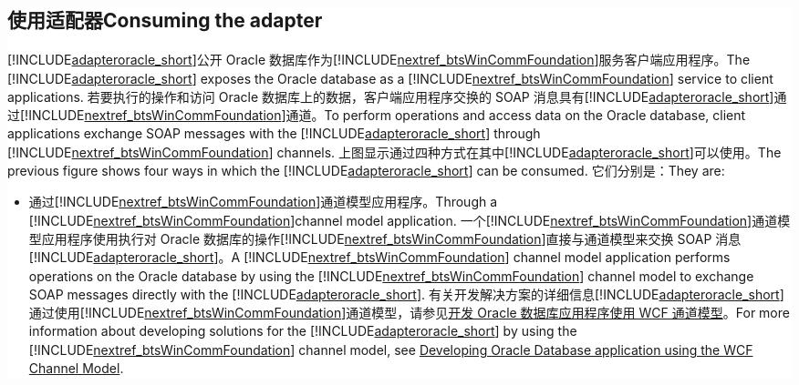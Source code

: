 ## <a name="consuming-the-adapter"></a><span data-ttu-id="ce998-117">使用适配器</span><span class="sxs-lookup"><span data-stu-id="ce998-117">Consuming the adapter</span></span>  
 <span data-ttu-id="ce998-118">[!INCLUDE[adapteroracle_short](../../includes/adapteroracle-short-md.md)]公开 Oracle 数据库作为[!INCLUDE[nextref_btsWinCommFoundation](../../includes/nextref-btswincommfoundation-md.md)]服务客户端应用程序。</span><span class="sxs-lookup"><span data-stu-id="ce998-118">The [!INCLUDE[adapteroracle_short](../../includes/adapteroracle-short-md.md)] exposes the Oracle database as a [!INCLUDE[nextref_btsWinCommFoundation](../../includes/nextref-btswincommfoundation-md.md)] service to client applications.</span></span> <span data-ttu-id="ce998-119">若要执行的操作和访问 Oracle 数据库上的数据，客户端应用程序交换的 SOAP 消息具有[!INCLUDE[adapteroracle_short](../../includes/adapteroracle-short-md.md)]通过[!INCLUDE[nextref_btsWinCommFoundation](../../includes/nextref-btswincommfoundation-md.md)]通道。</span><span class="sxs-lookup"><span data-stu-id="ce998-119">To perform operations and access data on the Oracle database, client applications exchange SOAP messages with the [!INCLUDE[adapteroracle_short](../../includes/adapteroracle-short-md.md)] through [!INCLUDE[nextref_btsWinCommFoundation](../../includes/nextref-btswincommfoundation-md.md)] channels.</span></span> <span data-ttu-id="ce998-120">上图显示通过四种方式在其中[!INCLUDE[adapteroracle_short](../../includes/adapteroracle-short-md.md)]可以使用。</span><span class="sxs-lookup"><span data-stu-id="ce998-120">The previous figure shows four ways in which the [!INCLUDE[adapteroracle_short](../../includes/adapteroracle-short-md.md)] can be consumed.</span></span> <span data-ttu-id="ce998-121">它们分别是：</span><span class="sxs-lookup"><span data-stu-id="ce998-121">They are:</span></span>  
  
- <span data-ttu-id="ce998-122">通过[!INCLUDE[nextref_btsWinCommFoundation](../../includes/nextref-btswincommfoundation-md.md)]通道模型应用程序。</span><span class="sxs-lookup"><span data-stu-id="ce998-122">Through a [!INCLUDE[nextref_btsWinCommFoundation](../../includes/nextref-btswincommfoundation-md.md)]channel model application.</span></span> <span data-ttu-id="ce998-123">一个[!INCLUDE[nextref_btsWinCommFoundation](../../includes/nextref-btswincommfoundation-md.md)]通道模型应用程序使用执行对 Oracle 数据库的操作[!INCLUDE[nextref_btsWinCommFoundation](../../includes/nextref-btswincommfoundation-md.md)]直接与通道模型来交换 SOAP 消息[!INCLUDE[adapteroracle_short](../../includes/adapteroracle-short-md.md)]。</span><span class="sxs-lookup"><span data-stu-id="ce998-123">A [!INCLUDE[nextref_btsWinCommFoundation](../../includes/nextref-btswincommfoundation-md.md)] channel model application performs operations on the Oracle database by using the [!INCLUDE[nextref_btsWinCommFoundation](../../includes/nextref-btswincommfoundation-md.md)] channel model to exchange SOAP messages directly with the [!INCLUDE[adapteroracle_short](../../includes/adapteroracle-short-md.md)].</span></span> <span data-ttu-id="ce998-124">有关开发解决方案的详细信息[!INCLUDE[adapteroracle_short](../../includes/adapteroracle-short-md.md)]通过使用[!INCLUDE[nextref_btsWinCommFoundation](../../includes/nextref-btswincommfoundation-md.md)]通道模型，请参见[开发 Oracle 数据库应用程序使用 WCF 通道模型](../../adapters-and-accelerators/adapter-oracle-database/develop-oracle-database-applications-using-the-wcf-channel-model.md)。</span><span class="sxs-lookup"><span data-stu-id="ce998-124">For more information about developing solutions for the [!INCLUDE[adapteroracle_short](../../includes/adapteroracle-short-md.md)] by using the [!INCLUDE[nextref_btsWinCommFoundation](../../includes/nextref-btswincommfoundation-md.md)] channel model, see [Developing Oracle Database application using the WCF Channel Model](../../adapters-and-accelerators/adapter-oracle-database/develop-oracle-database-applications-using-the-wcf-channel-model.md).</span></span>  
  